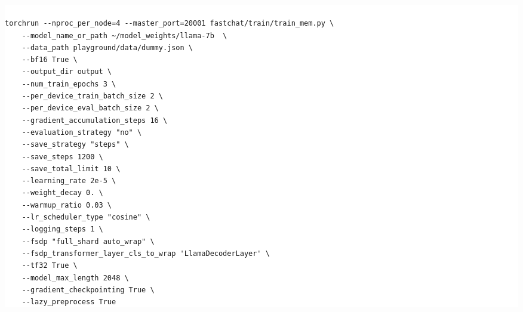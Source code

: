 ```

torchrun --nproc_per_node=4 --master_port=20001 fastchat/train/train_mem.py \
    --model_name_or_path ~/model_weights/llama-7b  \
    --data_path playground/data/dummy.json \
    --bf16 True \
    --output_dir output \
    --num_train_epochs 3 \
    --per_device_train_batch_size 2 \
    --per_device_eval_batch_size 2 \
    --gradient_accumulation_steps 16 \
    --evaluation_strategy "no" \
    --save_strategy "steps" \
    --save_steps 1200 \
    --save_total_limit 10 \
    --learning_rate 2e-5 \
    --weight_decay 0. \
    --warmup_ratio 0.03 \
    --lr_scheduler_type "cosine" \
    --logging_steps 1 \
    --fsdp "full_shard auto_wrap" \
    --fsdp_transformer_layer_cls_to_wrap 'LlamaDecoderLayer' \
    --tf32 True \
    --model_max_length 2048 \
    --gradient_checkpointing True \
    --lazy_preprocess True
```
